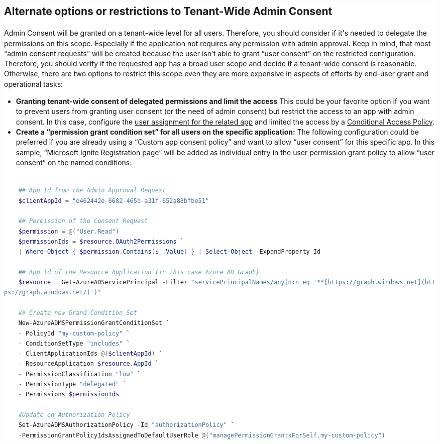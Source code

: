 ## Alternate options or restrictions to Tenant-Wide Admin Consent

Admin Consent will be granted on a tenant-wide level for all users. Therefore, you should consider if it's needed to delegate the permissions on this scope. Especially if the application not requires any permission with admin approval. Keep in mind, that most “admin consent requests” will be created because the user isn’t able to grant “user consent” on the restricted configuration.
Therefore, you should verify if the requested app has a broad user scope and decide if a tenant-wide consent is reasonable.
Otherwise, there are two options to restrict this scope even they are more expensive in aspects of efforts by end-user grant and operational tasks:

- **Granting tenant-wide consent of delegated permissions and limit the access**
This could be your favorite option if you want to prevent users from granting user consent (or the need of admin consent) but restrict the access to an app with admin consent. In this case, configure the [user assignment for the related app](https://docs.microsoft.com/en-us/azure/active-directory/manage-apps/assign-user-or-group-access-portal) and limited the access by a [Conditional Access Policy](https://docs.microsoft.com/en-us/azure/active-directory/conditional-access/concept-conditional-access-cloud-apps).
- **Create a “permission grant condition set” for all users on the specific application:**
The following configuration could be preferred if you are already using a “Custom app consent policy” and want to allow “user consent” for this specific app. In this sample, “Microsoft Ignite Registration page” will be added as individual entry in the user permission grant policy to allow “user consent” on the named conditions:

```powershell

    ## App Id from the Admin Approval Request
    $clientAppId = "e462442e-6682-465b-a31f-652a88bfbe51"

    ## Permission of the Consent Request
    $permission = @("User.Read")
    $permissionIds = $resource.OAuth2Permissions `
    | Where-Object { $permission.Contains($_.Value) } | Select-Object -ExpandProperty Id

    ## App Id of the Resource Application (in this case Azure AD Graph)
    $resource = Get-AzureADServicePrincipal -Filter "servicePrincipalNames/any(n:n eq '**[https://graph.windows.net](https://graph.windows.net/)')"

    ## Create new Grand Condition Set  
    New-AzureADMSPermissionGrantConditionSet `
    - PolicyId "my-custom-policy" `
    - ConditionSetType "includes" `
    - ClientApplicationIds @($clientAppId) `
    - ResourceApplication $resource.AppId `
    - PermissionClassification "low" `
    - PermissionType "delegated" `
    - Permissions $permissionIds
    
    #Update on Authorization Policy
    Set-AzureADMSAuthorizationPolicy -Id "authorizationPolicy" `
    -PermissionGrantPolicyIdsAssignedToDefaultUserRole @("managePermissionGrantsForSelf.my-custom-policy") 
```
